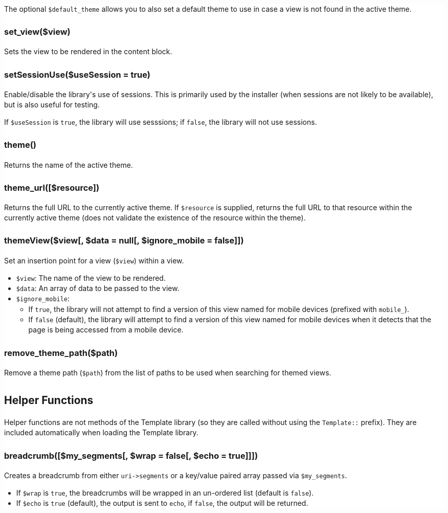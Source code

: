 The optional `$default_theme` allows you to also set a default theme to use in case a view is not found in the active theme.

### set_view($view)

Sets the view to be rendered in the content block.

### setSessionUse($useSession = true)

Enable/disable the library's use of sessions.
This is primarily used by the installer (when sessions are not likely to be available), but is also useful for testing.

If `$useSession` is `true`, the library will use sesssions; if `false`, the library will not use sessions.

### theme()

Returns the name of the active theme.

### theme_url([$resource])

Returns the full URL to the currently active theme.
If `$resource` is supplied, returns the full URL to that resource within the currently active theme (does not validate the existence of the resource within the theme).

### themeView($view[, $data = null[, $ignore_mobile = false]])

Set an insertion point for a view (`$view`) within a view.
- `$view`: The name of the view to be rendered.
- `$data`: An array of data to be passed to the view.
- `$ignore_mobile`:
    - If `true`, the library will not attempt to find a version of this view named for mobile devices (prefixed with `mobile_`).
    - If `false` (default), the library will attempt to find a version of this view named for mobile devices when it detects that the page is being accessed from a mobile device.

### remove_theme_path($path)

Remove a theme path (`$path`) from the list of paths to be used when searching for themed views.

## Helper Functions

Helper functions are not methods of the Template library (so they are called without using the `Template::` prefix).
They are included automatically when loading the Template library.

### breadcrumb([$my_segments[, $wrap = false[, $echo = true]]])

Creates a breadcrumb from either `uri->segments` or a key/value paired array passed via `$my_segments`.
- If `$wrap` is `true`, the breadcrumbs will be wrapped in an un-ordered list (default is `false`).
- If `$echo` is `true` (default), the output is sent to `echo`, if `false`, the output will be returned.
